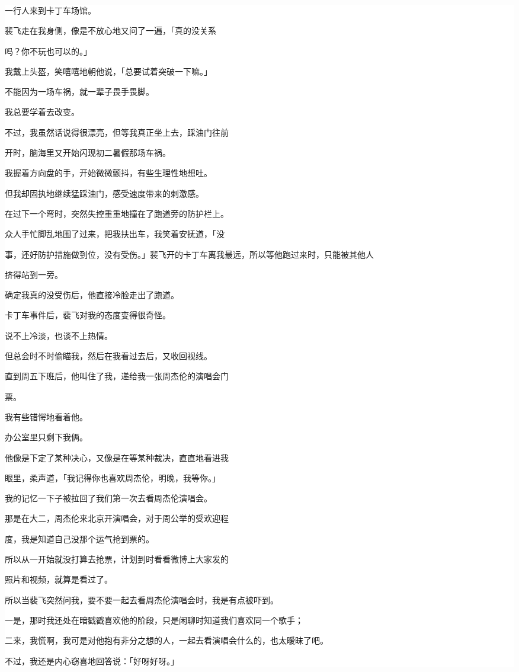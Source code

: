 一行人来到卡丁车场馆。

裴飞走在我身侧，像是不放心地又问了一遍，「真的没关系

吗？你不玩也可以的。」

我戴上头盔，笑嘻嘻地朝他说，「总要试着突破一下嘛。」

不能因为一场车祸，就一辈子畏手畏脚。

我总要学着去改变。

不过，我虽然话说得很漂亮，但等我真正坐上去，踩油门往前

开时，脑海里又开始闪现初二暑假那场车祸。

我握着方向盘的手，开始微微颤抖，有些生理性地想吐。

但我却固执地继续猛踩油门，感受速度带来的刺激感。

在过下一个弯时，突然失控重重地撞在了跑道旁的防护栏上。

众人手忙脚乱地围了过来，把我扶出车，我笑着安抚道，「没

事，还好防护措施做到位，没有受伤。」裴飞开的卡丁车离我最远，所以等他跑过来时，只能被其他人

挤得站到一旁。

确定我真的没受伤后，他直接冷脸走出了跑道。

卡丁车事件后，裴飞对我的态度变得很奇怪。

说不上冷淡，也谈不上热情。

但总会时不时偷瞄我，然后在我看过去后，又收回视线。

直到周五下班后，他叫住了我，递给我一张周杰伦的演唱会门

票。

我有些错愕地看着他。

办公室里只剩下我俩。

他像是下定了某种决心，又像是在等某种裁决，直直地看进我

眼里，柔声道，「我记得你也喜欢周杰伦，明晚，我等你。」

我的记忆一下子被拉回了我们第一次去看周杰伦演唱会。

那是在大二，周杰伦来北京开演唱会，对于周公举的受欢迎程

度，我是知道自己没那个运气抢到票的。

所以从一开始就没打算去抢票，计划到时看看微博上大家发的

照片和视频，就算是看过了。

所以当裴飞突然问我，要不要一起去看周杰伦演唱会时，我是有点被吓到。

一是，那时我还处在暗戳戳喜欢他的阶段，只是闲聊时知道我们喜欢同一个歌手；

二来，我慌啊，我可是对他抱有非分之想的人，一起去看演唱会什么的，也太暧昧了吧。

不过，我还是内心窃喜地回答说：「好呀好呀。」
